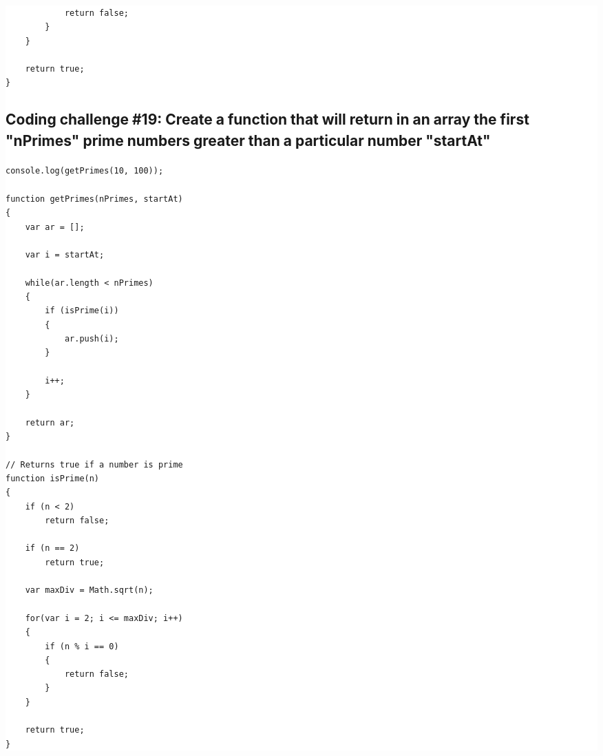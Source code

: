 ```
            return false;
        }
    }
    
    return true;
}
```


## Coding challenge #19: Create a function that will return in an array the first "nPrimes" prime numbers greater than a particular number "startAt"



```
console.log(getPrimes(10, 100));

function getPrimes(nPrimes, startAt)
{
    var ar = [];
    
    var i = startAt;
    
    while(ar.length < nPrimes)
    {
        if (isPrime(i))
        {
            ar.push(i);
        }
        
        i++;
    }
    
    return ar;
}

// Returns true if a number is prime
function isPrime(n)
{
    if (n < 2)
        return false;
        
    if (n == 2)
        return true;
    
    var maxDiv = Math.sqrt(n);
    
    for(var i = 2; i <= maxDiv; i++)
    {
        if (n % i == 0)
        {
            return false;
        }
    }
    
    return true;
}
```
